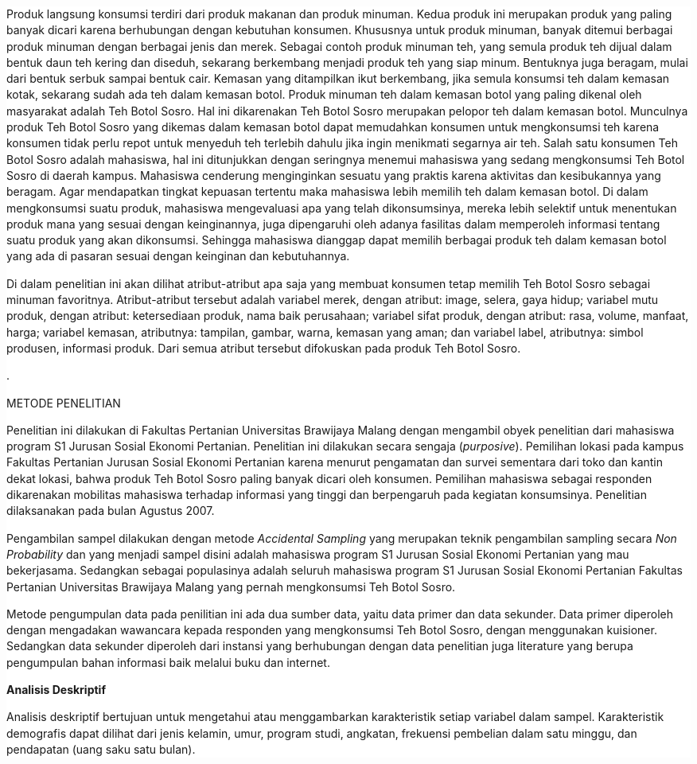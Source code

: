 Produk langsung konsumsi terdiri dari produk makanan dan produk minuman. Kedua produk ini merupakan produk yang paling banyak dicari karena berhubungan dengan kebutuhan konsumen. Khususnya untuk produk minuman, banyak ditemui berbagai produk minuman dengan berbagai jenis dan merek. Sebagai contoh produk minuman teh, yang semula produk teh dijual dalam bentuk daun teh kering dan diseduh, sekarang berkembang menjadi produk teh yang siap minum. Bentuknya juga beragam, mulai dari bentuk serbuk sampai bentuk cair. Kemasan yang ditampilkan ikut berkembang, jika semula konsumsi teh dalam kemasan kotak, sekarang sudah ada teh dalam kemasan botol. Produk minuman teh dalam kemasan botol yang paling dikenal oleh masyarakat adalah Teh Botol Sosro. Hal ini dikarenakan Teh Botol Sosro merupakan pelopor teh dalam kemasan botol. Munculnya produk Teh Botol Sosro yang dikemas dalam kemasan botol dapat memudahkan konsumen untuk mengkonsumsi teh karena konsumen tidak perlu repot untuk menyeduh teh terlebih dahulu jika ingin menikmati segarnya air teh. Salah satu konsumen Teh Botol Sosro adalah mahasiswa, hal ini ditunjukkan dengan seringnya menemui mahasiswa yang sedang mengkonsumsi Teh Botol Sosro di daerah kampus. Mahasiswa cenderung menginginkan sesuatu yang praktis karena aktivitas dan kesibukannya yang beragam. Agar mendapatkan tingkat kepuasan tertentu maka mahasiswa lebih memilih teh dalam kemasan botol. Di dalam mengkonsumsi suatu produk, mahasiswa mengevaluasi apa yang telah dikonsumsinya, mereka lebih selektif untuk menentukan produk mana yang sesuai dengan keinginannya, juga dipengaruhi oleh adanya fasilitas dalam memperoleh informasi tentang suatu produk yang akan dikonsumsi. Sehingga mahasiswa dianggap dapat memilih berbagai produk teh dalam kemasan botol yang ada di pasaran sesuai dengan keinginan dan kebutuhannya.

Di dalam penelitian ini akan dilihat atribut-atribut apa saja yang membuat konsumen tetap memilih Teh Botol Sosro sebagai minuman favoritnya. Atribut-atribut tersebut adalah variabel merek, dengan atribut: image, selera, gaya hidup; variabel mutu produk, dengan atribut: ketersediaan produk, nama baik perusahaan; variabel sifat produk, dengan atribut: rasa, volume, manfaat, harga; variabel kemasan, atributnya: tampilan, gambar, warna, kemasan yang aman; dan variabel label, atributnya: simbol produsen, informasi produk. Dari semua atribut tersebut difokuskan pada produk Teh Botol Sosro.

.

METODE PENELITIAN

Penelitian ini dilakukan di Fakultas Pertanian Universitas Brawijaya Malang dengan mengambil obyek penelitian dari mahasiswa program S1 Jurusan Sosial Ekonomi Pertanian. Penelitian ini dilakukan secara sengaja (_purposive_). Pemilihan lokasi pada kampus Fakultas Pertanian Jurusan Sosial Ekonomi Pertanian karena menurut pengamatan dan survei sementara dari toko dan kantin dekat lokasi, bahwa produk Teh Botol Sosro paling banyak dicari oleh konsumen. Pemilihan mahasiswa sebagai responden dikarenakan mobilitas mahasiswa terhadap informasi yang tinggi dan berpengaruh pada kegiatan konsumsinya. Penelitian dilaksanakan pada bulan Agustus 2007.

Pengambilan sampel dilakukan dengan metode _Accidental Sampling_ yang merupakan teknik pengambilan sampling secara _Non Probability_ dan yang menjadi sampel disini adalah mahasiswa program S1 Jurusan Sosial Ekonomi Pertanian yang mau bekerjasama. Sedangkan sebagai populasinya adalah seluruh mahasiswa program S1 Jurusan Sosial Ekonomi Pertanian Fakultas Pertanian Universitas Brawijaya Malang yang pernah mengkonsumsi Teh Botol Sosro.

Metode pengumpulan data pada penilitian ini ada dua sumber data, yaitu data primer dan data sekunder. Data primer diperoleh dengan mengadakan wawancara kepada responden yang mengkonsumsi Teh Botol Sosro, dengan menggunakan kuisioner. Sedangkan data sekunder diperoleh dari instansi yang berhubungan dengan data penelitian juga literature yang berupa pengumpulan bahan informasi baik melalui buku dan internet.

**Analisis Deskriptif**

Analisis deskriptif bertujuan untuk mengetahui atau menggambarkan karakteristik setiap variabel dalam sampel. Karakteristik demografis dapat dilihat dari jenis kelamin, umur, program studi, angkatan, frekuensi pembelian dalam satu minggu, dan pendapatan (uang saku satu bulan).
